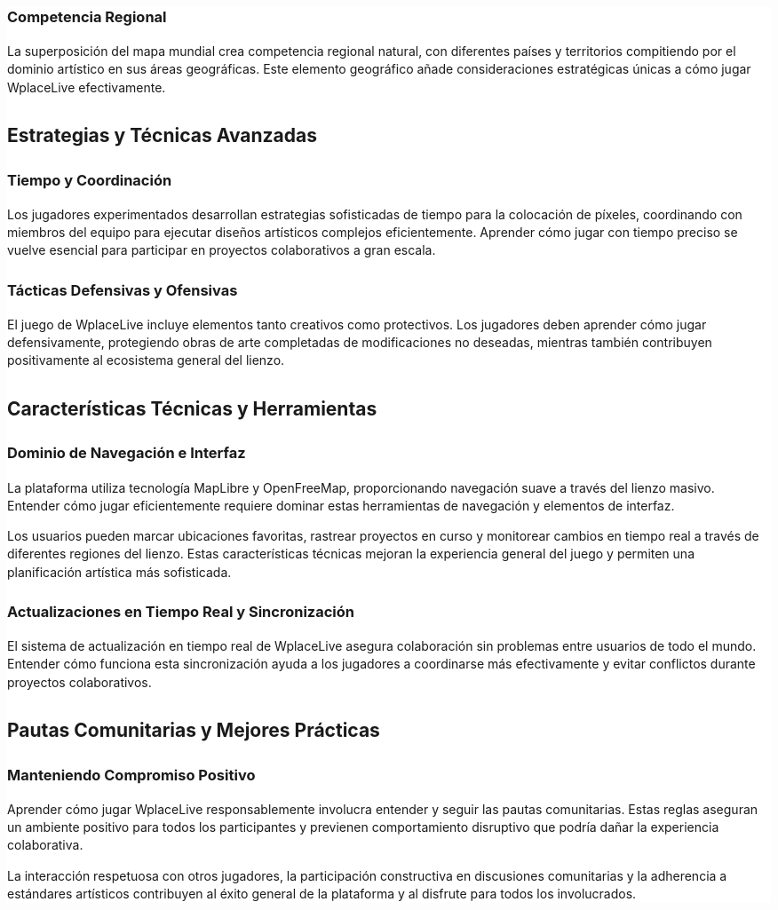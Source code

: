 ### Competencia Regional

La superposición del mapa mundial crea competencia regional natural, con diferentes países y territorios compitiendo por el dominio artístico en sus áreas geográficas. Este elemento geográfico añade consideraciones estratégicas únicas a cómo jugar WplaceLive efectivamente.

## Estrategias y Técnicas Avanzadas

### Tiempo y Coordinación

Los jugadores experimentados desarrollan estrategias sofisticadas de tiempo para la colocación de píxeles, coordinando con miembros del equipo para ejecutar diseños artísticos complejos eficientemente. Aprender cómo jugar con tiempo preciso se vuelve esencial para participar en proyectos colaborativos a gran escala.

### Tácticas Defensivas y Ofensivas

El juego de WplaceLive incluye elementos tanto creativos como protectivos. Los jugadores deben aprender cómo jugar defensivamente, protegiendo obras de arte completadas de modificaciones no deseadas, mientras también contribuyen positivamente al ecosistema general del lienzo.

## Características Técnicas y Herramientas

### Dominio de Navegación e Interfaz

La plataforma utiliza tecnología MapLibre y OpenFreeMap, proporcionando navegación suave a través del lienzo masivo. Entender cómo jugar eficientemente requiere dominar estas herramientas de navegación y elementos de interfaz.

Los usuarios pueden marcar ubicaciones favoritas, rastrear proyectos en curso y monitorear cambios en tiempo real a través de diferentes regiones del lienzo. Estas características técnicas mejoran la experiencia general del juego y permiten una planificación artística más sofisticada.

### Actualizaciones en Tiempo Real y Sincronización

El sistema de actualización en tiempo real de WplaceLive asegura colaboración sin problemas entre usuarios de todo el mundo. Entender cómo funciona esta sincronización ayuda a los jugadores a coordinarse más efectivamente y evitar conflictos durante proyectos colaborativos.

## Pautas Comunitarias y Mejores Prácticas

### Manteniendo Compromiso Positivo

Aprender cómo jugar WplaceLive responsablemente involucra entender y seguir las pautas comunitarias. Estas reglas aseguran un ambiente positivo para todos los participantes y previenen comportamiento disruptivo que podría dañar la experiencia colaborativa.

La interacción respetuosa con otros jugadores, la participación constructiva en discusiones comunitarias y la adherencia a estándares artísticos contribuyen al éxito general de la plataforma y al disfrute para todos los involucrados.
